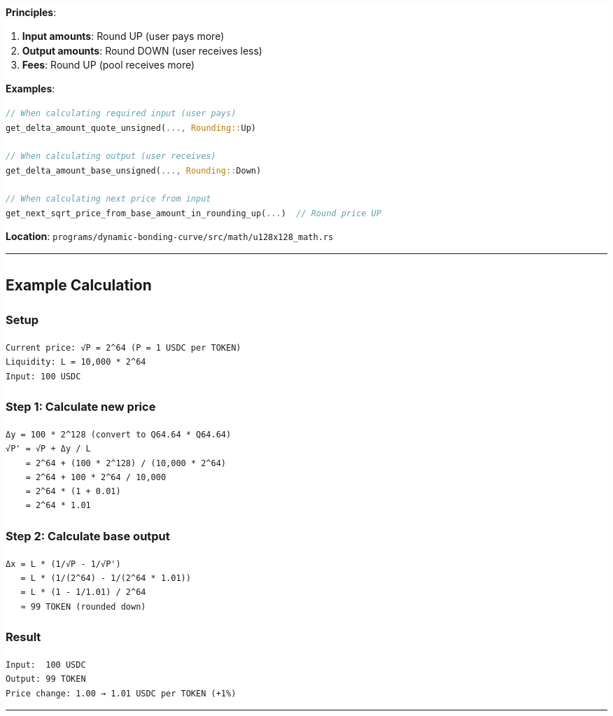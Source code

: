 **Principles**:
1. **Input amounts**: Round UP (user pays more)
2. **Output amounts**: Round DOWN (user receives less)
3. **Fees**: Round UP (pool receives more)

**Examples**:
```rust
// When calculating required input (user pays)
get_delta_amount_quote_unsigned(..., Rounding::Up)

// When calculating output (user receives)
get_delta_amount_base_unsigned(..., Rounding::Down)

// When calculating next price from input
get_next_sqrt_price_from_base_amount_in_rounding_up(...)  // Round price UP
```

**Location**: `programs/dynamic-bonding-curve/src/math/u128x128_math.rs`

---

## Example Calculation

### Setup
```
Current price: √P = 2^64 (P = 1 USDC per TOKEN)
Liquidity: L = 10,000 * 2^64
Input: 100 USDC
```

### Step 1: Calculate new price
```
Δy = 100 * 2^128 (convert to Q64.64 * Q64.64)
√P' = √P + Δy / L
    = 2^64 + (100 * 2^128) / (10,000 * 2^64)
    = 2^64 + 100 * 2^64 / 10,000
    = 2^64 * (1 + 0.01)
    = 2^64 * 1.01
```

### Step 2: Calculate base output
```
Δx = L * (1/√P - 1/√P')
   = L * (1/(2^64) - 1/(2^64 * 1.01))
   = L * (1 - 1/1.01) / 2^64
   ≈ 99 TOKEN (rounded down)
```

### Result
```
Input:  100 USDC
Output: 99 TOKEN
Price change: 1.00 → 1.01 USDC per TOKEN (+1%)
```

---